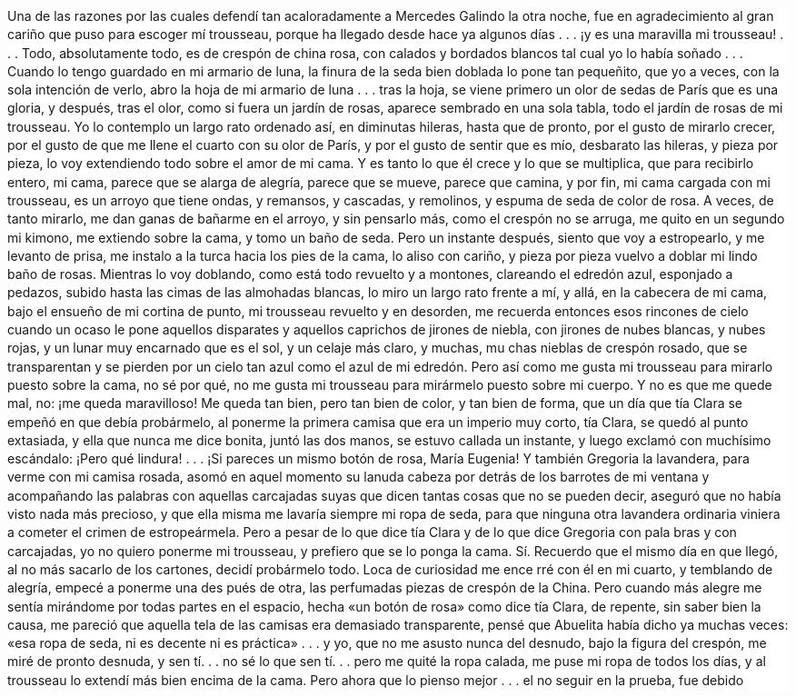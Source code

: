  Una de las razones por las cuales defendí tan acaloradamente a Mercedes
Galindo la otra noche, fue en agradecimiento al gran cariño que puso para
escoger mí trousseau, porque ha llegado desde hace ya algunos días . . . ¡y
es una maravilla mi trousseau! . . . Todo, absolutamente todo, es de crespón
de china rosa, con calados y bordados blancos tal cual yo lo había soñado . . .
Cuando lo tengo guardado en mi armario de luna, la finura de la seda bien
doblada lo pone tan pequeñito, que yo a veces, con la sola intención de verlo,
abro la hoja de mi armario de luna . . . tras la hoja, se viene primero un olor
de sedas de París que es una gloria, y después, tras el olor, como si fuera un
jardín de rosas, aparece sembrado en una sola tabla, todo el jardín de rosas
de mi trousseau. Yo lo contemplo un largo rato ordenado así, en diminutas
hileras, hasta que de pronto, por el gusto de mirarlo crecer, por el gusto de
que me llene el cuarto con su olor de París, y por el gusto de sentir que es
mío, desbarato las hileras, y pieza por pieza, lo voy extendiendo todo sobre
el amor de mi cama. Y es tanto lo que él crece y lo que se multiplica, que
para recibirlo entero, mi cama, parece que se alarga de alegría, parece que se
mueve, parece que camina, y por fin, mi cama cargada con mi trousseau, es
un arroyo que tiene ondas, y remansos, y cascadas, y remolinos, y espuma de
seda de color de rosa. A veces, de tanto mirarlo, me dan ganas de bañarme
en el arroyo, y sin pensarlo más, como el crespón no se arruga, me quito en
un segundo mi kimono, me extiendo sobre la cama, y tomo un baño de seda.
Pero un instante después, siento que voy a estropearlo, y me levanto de prisa,
me instalo a la turca hacia los pies de la cama, lo aliso con cariño, y pieza por
pieza vuelvo a doblar mi lindo baño de rosas. Mientras lo voy doblando, como
está todo revuelto y a montones, clareando el edredón azul, esponjado a
pedazos, subido hasta las cimas de las almohadas blancas, lo miro un largo
rato frente a mí, y allá, en la cabecera de mi cama, bajo el ensueño de mi
cortina de punto, mi trousseau revuelto y en desorden, me recuerda entonces
esos rincones de cielo cuando un ocaso le pone aquellos disparates y aquellos
caprichos de jirones de niebla, con jirones de nubes blancas, y nubes rojas,
y un lunar muy encarnado que es el sol, y un celaje más claro, y muchas, mu­
chas nieblas de crespón rosado, que se transparentan y se pierden por un cielo
tan azul como el azul de mi edredón.
 Pero así como me gusta mi trousseau para mirarlo puesto sobre la cama,
no sé por qué, no me gusta mi trousseau para mirármelo puesto sobre mi
cuerpo. Y no es que me quede mal, no: ¡me queda maravilloso! Me queda
tan bien, pero tan bien de color, y tan bien de forma, que un día que tía
Clara se empeñó en que debía probármelo, al ponerme la primera camisa que
era un imperio muy corto, tía Clara, se quedó al punto extasiada, y ella que
nunca me dice bonita, juntó las dos manos, se estuvo callada un instante, y
luego exclamó con muchísimo escándalo:
 ¡Pero qué lindura! . . . ¡Si pareces un mismo botón de rosa, María
Eugenia!
 Y también Gregoria la lavandera, para verme con mi camisa rosada, asomó
en aquel momento su lanuda cabeza por detrás de los barrotes de mi ventana
y acompañando las palabras con aquellas carcajadas suyas que dicen tantas
cosas que no se pueden decir, aseguró que no había visto nada más precioso,
y que ella misma me lavaría siempre mi ropa de seda, para que ninguna otra
lavandera ordinaria viniera a cometer el crimen de estropeármela.
 Pero a pesar de lo que dice tía Clara y de lo que dice Gregoria con pala­
bras y con carcajadas, yo no quiero ponerme mi trousseau, y prefiero que se
lo ponga la cama. Sí. Recuerdo que el mismo día en que llegó, al no más
sacarlo de los cartones, decidí probármelo todo. Loca de curiosidad me ence­
rré con él en mi cuarto, y temblando de alegría, empecé a ponerme una des­
pués de otra, las perfumadas piezas de crespón de la China. Pero cuando más
alegre me sentía mirándome por todas partes en el espacio, hecha «un botón
de rosa» como dice tía Clara, de repente, sin saber bien la causa, me pareció
que aquella tela de las camisas era demasiado transparente, pensé que Abuelita
había dicho ya muchas veces: «esa ropa de seda, ni es decente ni es práctica» . . .
y yo, que no me asusto nunca del desnudo, bajo la figura del crespón, me miré
de pronto desnuda, y sen tí. . . no sé lo que sen tí. . . pero me quité la ropa
calada, me puse mi ropa de todos los días, y al trousseau lo extendí más bien
encima de la cama.
 Pero ahora que lo pienso mejor . . . el no seguir en la prueba, fue debido